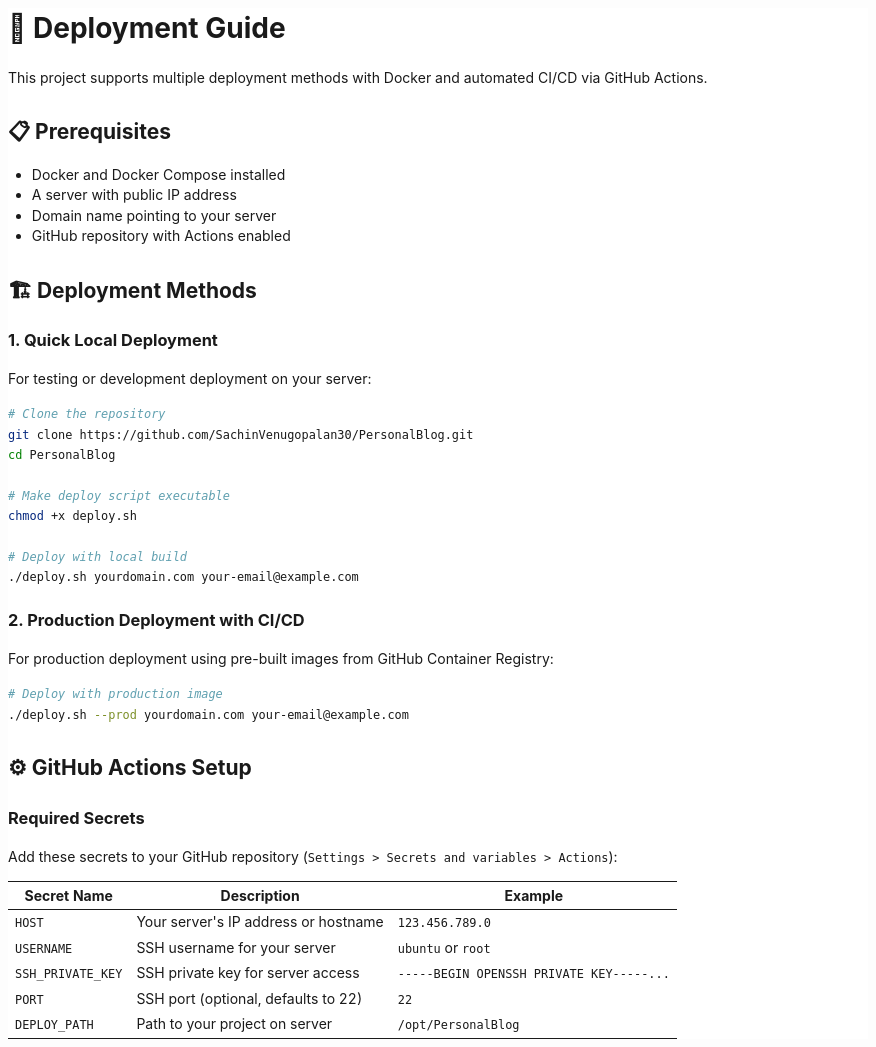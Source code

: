 # 🚀 Deployment Guide

This project supports multiple deployment methods with Docker and automated CI/CD via GitHub Actions.

## 📋 Prerequisites

- Docker and Docker Compose installed
- A server with public IP address
- Domain name pointing to your server
- GitHub repository with Actions enabled

## 🏗️ Deployment Methods

### 1. Quick Local Deployment

For testing or development deployment on your server:

```bash
# Clone the repository
git clone https://github.com/SachinVenugopalan30/PersonalBlog.git
cd PersonalBlog

# Make deploy script executable
chmod +x deploy.sh

# Deploy with local build
./deploy.sh yourdomain.com your-email@example.com
```

### 2. Production Deployment with CI/CD

For production deployment using pre-built images from GitHub Container Registry:

```bash
# Deploy with production image
./deploy.sh --prod yourdomain.com your-email@example.com
```

## ⚙️ GitHub Actions Setup

### Required Secrets

Add these secrets to your GitHub repository (`Settings > Secrets and variables > Actions`):

| Secret Name | Description | Example |
|-------------|-------------|---------|
| `HOST` | Your server's IP address or hostname | `123.456.789.0` |
| `USERNAME` | SSH username for your server | `ubuntu` or `root` |
| `SSH_PRIVATE_KEY` | SSH private key for server access | `-----BEGIN OPENSSH PRIVATE KEY-----...` |
| `PORT` | SSH port (optional, defaults to 22) | `22` |
| `DEPLOY_PATH` | Path to your project on server | `/opt/PersonalBlog` |

